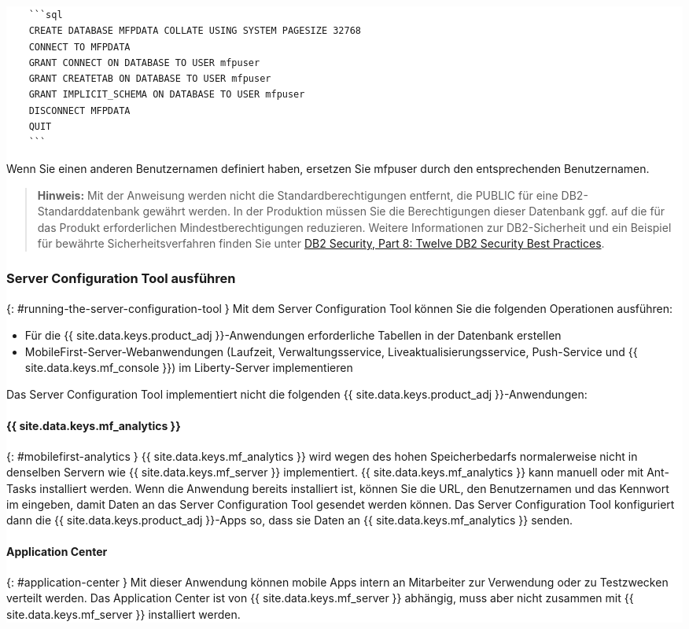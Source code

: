         ```sql
        CREATE DATABASE MFPDATA COLLATE USING SYSTEM PAGESIZE 32768
        CONNECT TO MFPDATA
        GRANT CONNECT ON DATABASE TO USER mfpuser
        GRANT CREATETAB ON DATABASE TO USER mfpuser
        GRANT IMPLICIT_SCHEMA ON DATABASE TO USER mfpuser
        DISCONNECT MFPDATA
        QUIT
        ```
        
Wenn Sie einen anderen Benutzernamen definiert haben,
ersetzen Sie mfpuser durch den entsprechenden Benutzernamen.   

> **Hinweis:** Mit der Anweisung werden nicht die Standardberechtigungen entfernt,
die PUBLIC für eine DB2-Standarddatenbank gewährt werden. In der Produktion müssen Sie die Berechtigungen dieser Datenbank
ggf. auf die für das Produkt erforderlichen Mindestberechtigungen reduzieren. Weitere Informationen zur
DB2-Sicherheit und ein Beispiel für bewährte Sicherheitsverfahren finden Sie unter
[DB2 Security,
Part 8: Twelve DB2 Security
Best Practices](http://www.ibm.com/developerworks/data/library/techarticle/dm-0607wasserman/).
### Server Configuration Tool ausführen
{: #running-the-server-configuration-tool }
Mit dem Server Configuration Tool können Sie die folgenden Operationen ausführen: 

* Für die {{ site.data.keys.product_adj }}-Anwendungen erforderliche Tabellen in der Datenbank erstellen
* MobileFirst-Server-Webanwendungen (Laufzeit, Verwaltungsservice, Liveaktualisierungsservice, Push-Service und
{{ site.data.keys.mf_console }}) im Liberty-Server
implementieren 

Das Server Configuration Tool implementiert
nicht die folgenden {{ site.data.keys.product_adj }}-Anwendungen: 

#### {{ site.data.keys.mf_analytics }}
{: #mobilefirst-analytics }
{{ site.data.keys.mf_analytics }} wird wegen des hohen Speicherbedarfs normalerweise nicht in denselben Servern wie
{{ site.data.keys.mf_server }} implementiert. {{ site.data.keys.mf_analytics }} kann
manuell oder mit Ant-Tasks installiert werden. Wenn die Anwendung bereits installiert ist, können Sie die URL, den Benutzernamen und das Kennwort im
eingeben, damit Daten
an
das Server Configuration Tool gesendet werden können.
Das Server Configuration Tool konfiguriert dann die
{{ site.data.keys.product_adj }}-Apps so, dass sie Daten an
{{ site.data.keys.mf_analytics }} senden.
 

#### Application Center
{: #application-center }
Mit dieser Anwendung können mobile Apps intern an Mitarbeiter zur Verwendung oder zu Testzwecken verteilt werden. Das Application Center
ist von {{ site.data.keys.mf_server }} abhängig, muss aber nicht zusammen mit
{{ site.data.keys.mf_server }} installiert werden.
